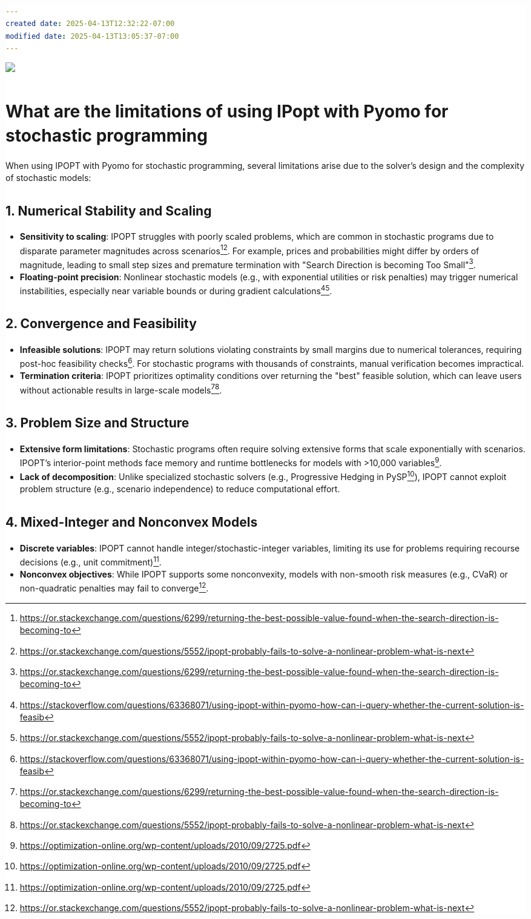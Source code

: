 ```yaml
---
created date: 2025-04-13T12:32:22-07:00
modified date: 2025-04-13T13:05:37-07:00
---
```

<img src="https://r2cdn.perplexity.ai/pplx-full-logo-primary-dark%402x.png" class="logo" width="120"/>

# What are the limitations of using IPopt with Pyomo for stochastic programming

When using IPOPT with Pyomo for stochastic programming, several limitations arise due to the solver’s design and the complexity of stochastic models:

## 1. **Numerical Stability and Scaling**

- **Sensitivity to scaling**: IPOPT struggles with poorly scaled problems, which are common in stochastic programs due to disparate parameter magnitudes across scenarios[^1][^5]. For example, prices and probabilities might differ by orders of magnitude, leading to small step sizes and premature termination with "Search Direction is becoming Too Small"[^1].
- **Floating-point precision**: Nonlinear stochastic models (e.g., with exponential utilities or risk penalties) may trigger numerical instabilities, especially near variable bounds or during gradient calculations[^2][^5].


## 2. **Convergence and Feasibility**

- **Infeasible solutions**: IPOPT may return solutions violating constraints by small margins due to numerical tolerances, requiring post-hoc feasibility checks[^2]. For stochastic programs with thousands of constraints, manual verification becomes impractical.
- **Termination criteria**: IPOPT prioritizes optimality conditions over returning the "best" feasible solution, which can leave users without actionable results in large-scale models[^1][^5].


## 3. **Problem Size and Structure**

- **Extensive form limitations**: Stochastic programs often require solving extensive forms that scale exponentially with scenarios. IPOPT’s interior-point methods face memory and runtime bottlenecks for models with >10,000 variables[^4].
- **Lack of decomposition**: Unlike specialized stochastic solvers (e.g., Progressive Hedging in PySP[^4]), IPOPT cannot exploit problem structure (e.g., scenario independence) to reduce computational effort.


## 4. **Mixed-Integer and Nonconvex Models**

- **Discrete variables**: IPOPT cannot handle integer/stochastic-integer variables, limiting its use for problems requiring recourse decisions (e.g., unit commitment)[^4].
- **Nonconvex objectives**: While IPOPT supports some nonconvexity, models with non-smooth risk measures (e.g., CVaR) or non-quadratic penalties may fail to converge[^5].


[^1]: https://or.stackexchange.com/questions/6299/returning-the-best-possible-value-found-when-the-search-direction-is-becoming-to
[^2]: https://stackoverflow.com/questions/63368071/using-ipopt-within-pyomo-how-can-i-query-whether-the-current-solution-is-feasib
[^3]: https://www.datacamp.com/tutorial/pyomo
[^4]: https://optimization-online.org/wp-content/uploads/2010/09/2725.pdf
[^5]: https://or.stackexchange.com/questions/5552/ipopt-probably-fails-to-solve-a-nonlinear-problem-what-is-next
[^6]: https://groups.google.com/g/openmod-initiative/c/_ceQzA84lPs
[^7]: https://jump.dev/assets/jump-dev-workshops/2024/nicholson.pdf
[^8]: https://pysp.readthedocs.io/en/latest/pysp.html
[^9]: https://www.reddit.com/r/optimization/comments/13mrkr6/what_software_is_used_in_the_field_these_days/
[^10]: https://discourse.julialang.org/t/struggle-at-large-scale-problem-of-nlp-using-ipopt/116240
[^11]: https://ndcbe.github.io/optimization/notebooks/assignments/Pyomo-Mini-Project.html
[^12]: https://groups.google.com/g/pyomo-forum/c/_QsHXtc1z9A
[^13]: https://or.stackexchange.com/questions/12/stochastic-programming-mip-solvers
[^14]: https://www.osti.gov/servlets/purl/1771935
[^15]: https://groups.google.com/g/pyomo-forum/c/PNY_l7A7zQE
[^16]: https://github.com/Pyomo/pysp
[^17]: https://mobook.github.io/MO-book/notebooks/appendix/functional-programming-pyomo.html
[^18]: https://stackoverflow.com/questions/76685517/problems-with-installing-ipopt-with-conda-for-pyomo-optimization
[^19]: https://optimization-online.org/wp-content/uploads/2016/05/5461.pdf
[^1]: https://en.wikipedia.org/wiki/IPOPT
[^2]: https://apmonitor.com/wiki/index.php/Main/IntegerBinaryVariables
[^3]: https://coin-or.github.io/Ipopt/
[^4]: https://github.com/cvxpy/cvxpy/issues/1594
[^5]: https://math.stackexchange.com/questions/4736972/commercial-solvers-for-non-convex-optimization-problems
[^6]: https://scicomp.stackexchange.com/questions/1603/ipopt-solver-auto-converts-my-binary-variables-to-continuous
[^7]: https://www.solvermax.com/blog/running-up-the-wrong-hill
[^8]: https://github.com/coin-or/Ipopt
[^9]: https://www.gams.com/latest/docs/S_IPOPT.html
[^10]: https://web.stanford.edu/group/SOL/dissertations/kaustuv-thesis.pdf
[^11]: https://optimization-online.org/wp-content/uploads/2024/08/Unifying_nonlinearly_constrained_nonconvex_optimization.pdf
[^12]: https://math.stackexchange.com/questions/4724646/ipopt-solver-cannot-solve-mpc-problem-in-presence-of-non-convex-objective
[^13]: https://github.com/google/or-tools/issues/582
[^14]: https://stackoverflow.com/questions/75155424/pyomo-with-ipopt-non-linear-solver-does-not-output-an-integer-solution
[^15]: https://groups.google.com/g/ampl/c/0Uigp74nTng
[^16]: https://github.com/coin-or/SHOT
[^17]: https://github.com/coin-or/Ipopt/discussions/497
[^18]: https://discourse.julialang.org/t/binary-variables-in-ipopt/114111
[^19]: https://taylorandfrancis.com/knowledge/Engineering_and_technology/Engineering_support_and_special_topics/Ipopt/
[^20]: https://groups.google.com/g/pyomo-forum/c/gGoaRIdCsSY
[^21]: https://or.stackexchange.com/questions/9646/how-many-variables-and-constraints-can-modern-mixed-integer-programming-solvers
[^22]: https://www.sciencedirect.com/science/article/abs/pii/S0098135408001646
[^23]: https://wiki.mcs.anl.gov/leyffer/images/8/8c/19-minlpBnB.pdf
[^24]: https://arxiv.org/html/2410.11061v1
[^25]: https://github.com/qpsolvers/qpsolvers/discussions/240
[^26]: https://discourse.julialang.org/t/debugging-in-ipopt-without-jump/83384
[^27]: https://docs.rs/ipopt/latest/ipopt/
[^28]: https://discourse.julialang.org/t/non-convex-optimization/58227
[^29]: https://coin-or.github.io/Ipopt/FAQ.html
[^30]: https://discourse.julialang.org/t/speed-up-ipopt-solver/89984
[^31]: https://scicomp.stackexchange.com/questions/8770/non-convex-optimization
[^32]: https://reference.wolfram.com/language/IPOPTLink/tutorial/OptimizingWithIPOPT.html.en
[^33]: https://coin-or.github.io/Ipopt/
[^34]: https://coin-or.github.io/Ipopt/OPTIONS.html
[^35]: https://github.com/jump-dev/Pajarito.jl
[^36]: https://optimization-online.org/2011/04/3008/
